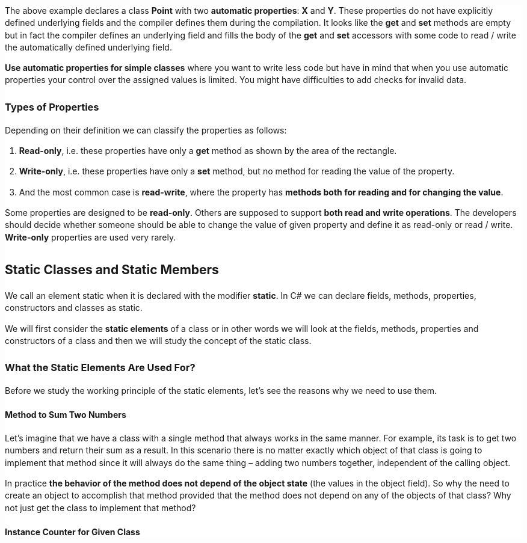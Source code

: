 </tr>
</tbody>
</table>

The above example declares a class **Point** with two **automatic properties**: **X** and **Y**. These properties do not have explicitly defined underlying fields and the compiler defines them during the compilation. It looks like the **get** and **set** methods are empty but in fact the compiler defines an underlying field and fills the body of the **get** and **set** accessors with some code to read / write the automatically defined underlying field.

**Use automatic properties for simple classes** where you want to write less code but have in mind that when you use automatic properties your control over the assigned values is limited. You might have difficulties to add checks for invalid data.

### Types of Properties

Depending on their definition we can classify the properties as follows:

1.  **Read-only**, i.e. these properties have only a **get** method as shown by the area of the rectangle.

2.  **Write-only**, i.e. these properties have only a **set** method, but no method for reading the value of the property.

3.  And the most common case is **read-write**, where the property has **methods both for reading and for changing the value**.

Some properties are designed to be **read-only**. Others are supposed to support **both read and write operations**. The developers should decide whether someone should be able to change the value of given property and define it as read-only or read / write. **Write-only** properties are used very rarely.

## Static Classes and Static Members

We call an element static when it is declared with the modifier **static**. In C\# we can declare fields, methods, properties, constructors and classes as static.

We will first consider the **static elements** of a class or in other words we will look at the fields, methods, properties and constructors of a class and then we will study the concept of the static class.

### What the Static Elements Are Used For?

Before we study the working principle of the static elements, let’s see the reasons why we need to use them.

#### Method to Sum Two Numbers

Let’s imagine that we have a class with a single method that always works in the same manner. For example, its task is to get two numbers and return their sum as a result. In this scenario there is no matter exactly which object of that class is going to implement that method since it will always do the same thing – adding two numbers together, independent of the calling object.

In practice **the behavior of the method does not depend of the object state** (the values in the object field). So why the need to create an object to accomplish that method provided that the method does not depend on any of the objects of that class? Why not just get the class to implement that method?

#### Instance Counter for Given Class

